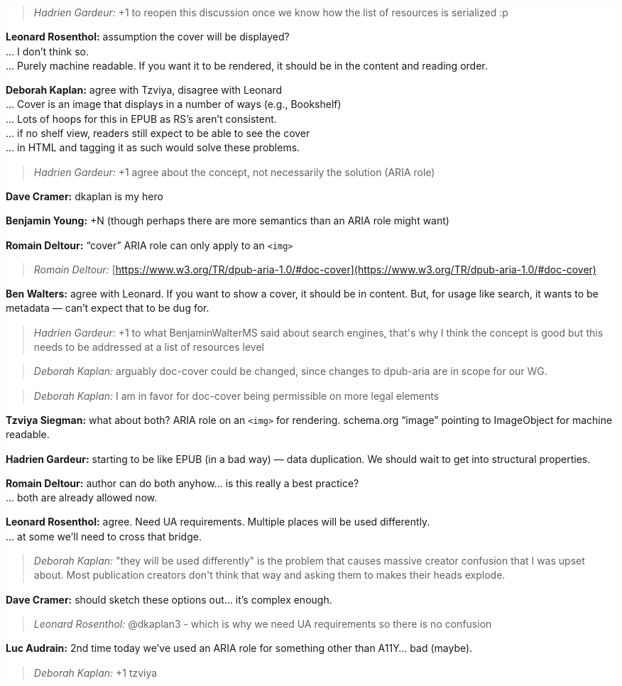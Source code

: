 > *Hadrien Gardeur:* +1 to reopen this discussion once we know how the list of resources is serialized :p

**Leonard Rosenthol:** assumption the cover will be displayed?  
… I don’t think so.  
… Purely machine readable.  If you want it to be rendered, it should be in the content and reading order.  

**Deborah Kaplan:** agree with Tzviya, disagree with Leonard  
… Cover is an image that displays in a number of ways (e.g., Bookshelf)  
… Lots of hoops for this in EPUB as RS’s aren’t consistent.  
… if no shelf view, readers still expect to be able to see the cover  
… in HTML and tagging it as such would solve these problems.  

> *Hadrien Gardeur:* +1 agree about the concept, not necessarily the solution (ARIA role)

**Dave Cramer:** dkaplan is my hero  

**Benjamin Young:** +N (though perhaps there are more semantics than an ARIA role might want)  

**Romain Deltour:** “cover” ARIA role can only apply to an `<img>`  

> *Romain Deltour:* [https://www.w3.org/TR/dpub-aria-1.0/#doc-cover](https://www.w3.org/TR/dpub-aria-1.0/#doc-cover)

**Ben Walters:** agree with Leonard.  If you want to show a cover, it should be in content.  But, for usage like search, it wants to be metadata — can’t expect that to be dug for.  

> *Hadrien Gardeur:* +1 to what BenjaminWalterMS said about search engines, that's why I think the concept is good but this needs to be addressed at a list of resources level

> *Deborah Kaplan:* arguably doc-cover could be changed, since changes to dpub-aria are in scope for our WG.

> *Deborah Kaplan:* I am in favor for doc-cover being permissible on more legal elements

**Tzviya Siegman:** what about both?  ARIA role on an `<img>` for rendering.  schema.org “image” pointing to ImageObject for machine readable.  

**Hadrien Gardeur:** starting to be like EPUB (in a bad way) — data duplication.  We should wait to get into structural properties.  

**Romain Deltour:** author can do both anyhow… is this really a best practice?  
… both are already allowed now.  

**Leonard Rosenthol:** agree.  Need UA requirements.  Multiple places will be used differently.  
… at some we’ll need to cross that bridge.  

> *Deborah Kaplan:* "they will be used differently" is the problem that causes massive creator confusion that I was upset about. Most publication creators don't think that way and asking them to makes their heads explode.

**Dave Cramer:** should sketch these options out… it’s complex enough.  

> *Leonard Rosenthol:* @dkaplan3 - which is why we need UA requirements so there is no confusion

**Luc Audrain:** 2nd time today we’ve used an ARIA role for something other than A11Y… bad (maybe).  

> *Deborah Kaplan:* +1 tzviya
